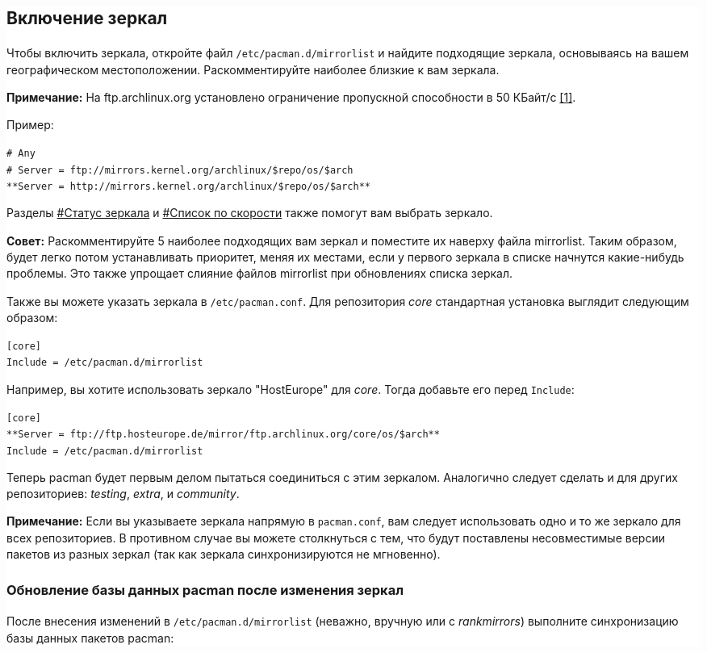 ## Включение зеркал

Чтобы включить зеркала, откройте файл `/etc/pacman.d/mirrorlist` и найдите подходящие зеркала, основываясь на вашем географическом местоположении. Раскомментируйте наиболее близкие к вам зеркала.

**Примечание:** На ftp.archlinux.org установлено ограничение пропускной способности в 50 КБайт/с [[1]](https://www.archlinux.org/news/throttling-ftparchlinuxorg-rsyncarchlinuxorg/).

Пример:

```
# Any
# Server = ftp://mirrors.kernel.org/archlinux/$repo/os/$arch
**Server = http://mirrors.kernel.org/archlinux/$repo/os/$arch**

```

Разделы [#Статус зеркала](#Статус_зеркала) и [#Список по скорости](#Список_по_скорости) также помогут вам выбрать зеркало.

**Совет:** Раскомментируйте 5 наиболее подходящих вам зеркал и поместите их наверху файла mirrorlist. Таким образом, будет легко потом устанавливать приоритет, меняя их местами, если у первого зеркала в списке начнутся какие-нибудь проблемы. Это также упрощает слияние файлов mirrorlist при обновлениях списка зеркал.

Также вы можете указать зеркала в `/etc/pacman.conf`. Для репозитория *core* стандартная установка выглядит следующим образом:

```
[core]
Include = /etc/pacman.d/mirrorlist

```

Например, вы хотите использовать зеркало "HostEurope" для *core*. Тогда добавьте его перед `Include`:

```
[core]
**Server = ftp://ftp.hosteurope.de/mirror/ftp.archlinux.org/core/os/$arch**
Include = /etc/pacman.d/mirrorlist

```

Теперь pacman будет первым делом пытаться соединиться с этим зеркалом. Аналогично следует сделать и для других репозиториев: *testing*, *extra*, и *community*.

**Примечание:** Если вы указываете зеркала напрямую в `pacman.conf`, вам следует использовать одно и то же зеркало для всех репозиториев. В противном случае вы можете столкнуться с тем, что будут поставлены несовместимые версии пакетов из разных зеркал (так как зеркала синхронизируются не мгновенно).

### Обновление базы данных pacman после изменения зеркал

После внесения изменений в `/etc/pacman.d/mirrorlist` (неважно, вручную или с *rankmirrors*) выполните синхронизацию базы данных пакетов pacman:
